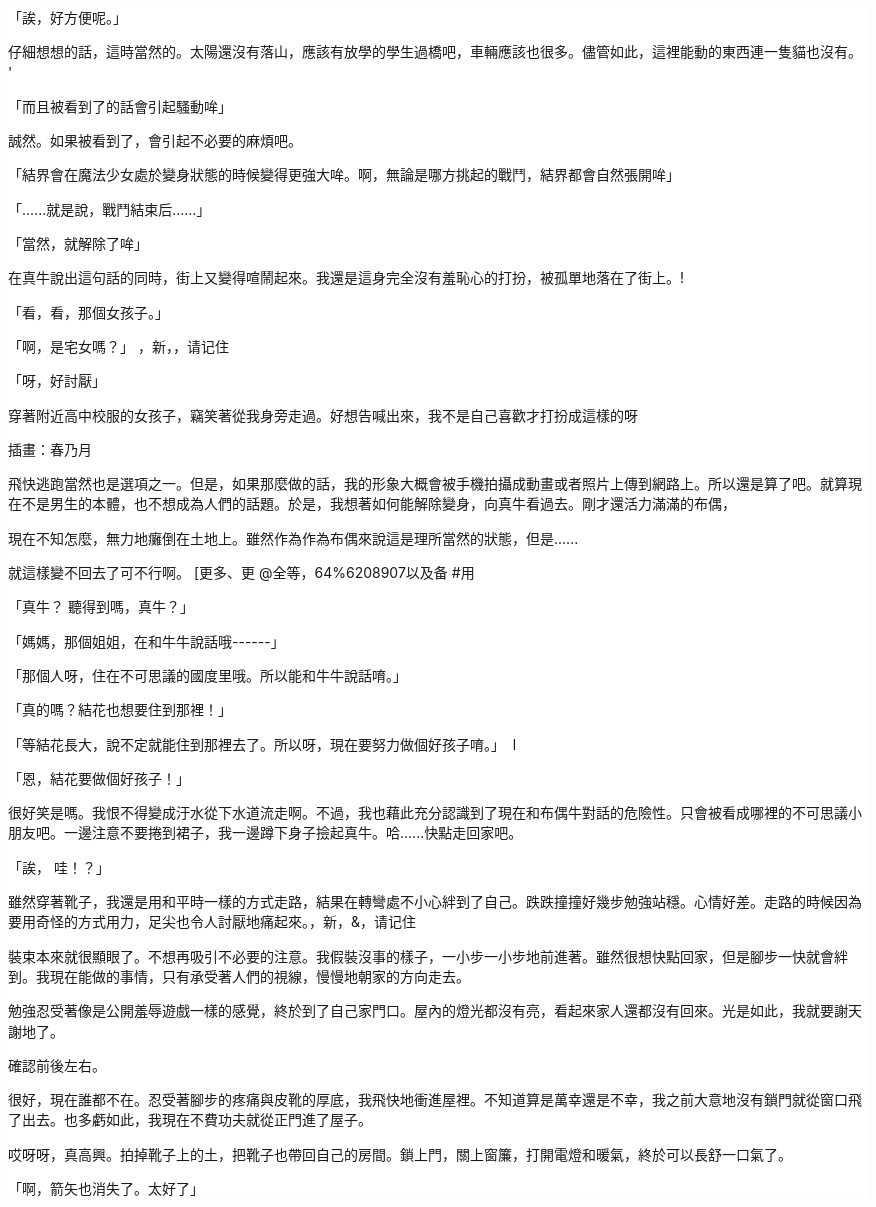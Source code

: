 「誒，好方便呢。」

仔細想想的話，這時當然的。太陽還沒有落山，應該有放學的學生過橋吧，車輛應該也很多。儘管如此，這裡能動的東西連一隻貓也沒有。 '

「而且被看到了的話會引起騷動哞」

誠然。如果被看到了，會引起不必要的麻煩吧。

「結界會在魔法少女處於變身狀態的時候變得更強大哞。啊，無論是哪方挑起的戰鬥，結界都會自然張開哞」

「......就是說，戰鬥結束后......」

「當然，就解除了哞」

在真牛說出這句話的同時，街上又變得喧鬧起來。我還是這身完全沒有羞恥心的打扮，被孤單地落在了街上。!

「看，看，那個女孩子。」

「啊，是宅女嗎？」
，新，，请记住

「呀，好討厭」

穿著附近高中校服的女孩子，竊笑著從我身旁走過。好想告喊出來，我不是自己喜歡才打扮成這樣的呀

插畫：春乃月

飛快逃跑當然也是選項之一。但是，如果那麼做的話，我的形象大概會被手機拍攝成動畫或者照片上傳到網路上。所以還是算了吧。就算現在不是男生的本體，也不想成為人們的話題。於是，我想著如何能解除變身，向真牛看過去。剛才還活力滿滿的布偶，

現在不知怎麼，無力地癱倒在土地上。雖然作為作為布偶來說這是理所當然的狀態，但是......

就這樣變不回去了可不行啊。
[更多、更 @全等，64%6208907以及备 #用

「真牛？ 聽得到嗎，真牛？」

「媽媽，那個姐姐，在和牛牛說話哦------」

「那個人呀，住在不可思議的國度里哦。所以能和牛牛說話唷。」

「真的嗎？結花也想要住到那裡！」

「等結花長大，說不定就能住到那裡去了。所以呀，現在要努力做個好孩子唷。」  l

「恩，結花要做個好孩子！」

很好笑是嗎。我恨不得變成汙水從下水道流走啊。不過，我也藉此充分認識到了現在和布偶牛對話的危險性。只會被看成哪裡的不可思議小朋友吧。一邊注意不要捲到裙子，我一邊蹲下身子撿起真牛。哈......快點走回家吧。

「誒， 哇！？」

雖然穿著靴子，我還是用和平時一樣的方式走路，結果在轉彎處不小心絆到了自己。跌跌撞撞好幾步勉強站穩。心情好差。走路的時候因為要用奇怪的方式用力，足尖也令人討厭地痛起來。，新，&，请记住

裝束本來就很顯眼了。不想再吸引不必要的注意。我假裝沒事的樣子，一小步一小步地前進著。雖然很想快點回家，但是腳步一快就會絆到。我現在能做的事情，只有承受著人們的視線，慢慢地朝家的方向走去。

勉強忍受著像是公開羞辱遊戲一樣的感覺，終於到了自己家門口。屋內的燈光都沒有亮，看起來家人還都沒有回來。光是如此，我就要謝天謝地了。

確認前後左右。

很好，現在誰都不在。忍受著腳步的疼痛與皮靴的厚底，我飛快地衝進屋裡。不知道算是萬幸還是不幸，我之前大意地沒有鎖門就從窗口飛了出去。也多虧如此，我現在不費功夫就從正門進了屋子。

哎呀呀，真高興。拍掉靴子上的土，把靴子也帶回自己的房間。鎖上門，關上窗簾，打開電燈和暖氣，終於可以長舒一口氣了。

「啊，箭矢也消失了。太好了」
